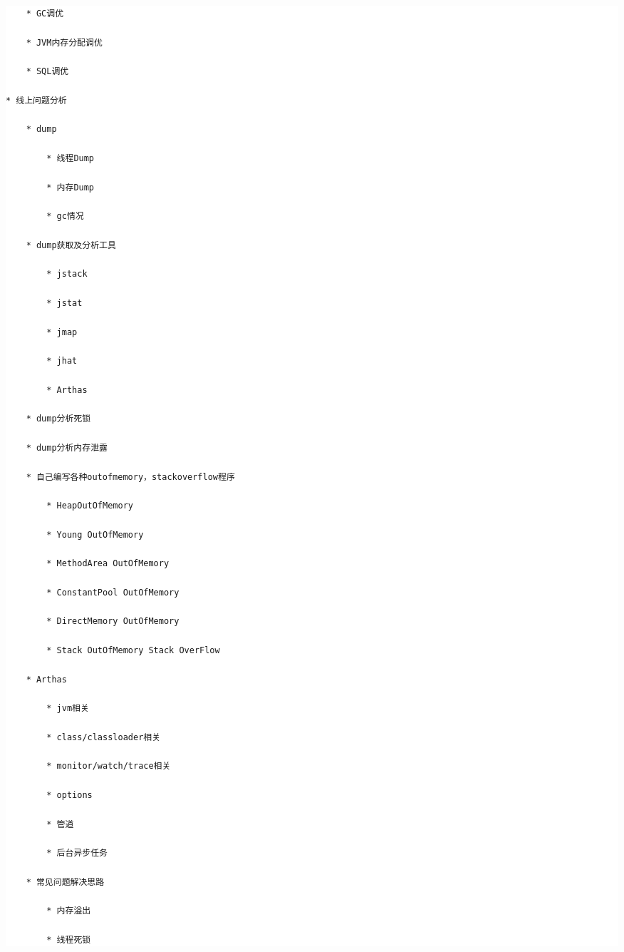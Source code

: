         * GC调优
         
        * JVM内存分配调优
         
        * SQL调优
        
    * 线上问题分析
            
        * dump
            
            * 线程Dump
            
            * 内存Dump
            
            * gc情况
      
        * dump获取及分析工具
            
            * jstack
            
            * jstat
            
            * jmap
            
            * jhat
            
            * Arthas
            
        * dump分析死锁
        
        * dump分析内存泄露
            
        * 自己编写各种outofmemory，stackoverflow程序
            
            * HeapOutOfMemory
            
            * Young OutOfMemory
            
            * MethodArea OutOfMemory
            
            * ConstantPool OutOfMemory
            
            * DirectMemory OutOfMemory
            
            * Stack OutOfMemory Stack OverFlow
            
        * Arthas
            
            * jvm相关
            
            * class/classloader相关
            
            * monitor/watch/trace相关
            
            * options
            
            * 管道
            
            * 后台异步任务
            
        * 常见问题解决思路
            
            * 内存溢出
            
            * 线程死锁
            